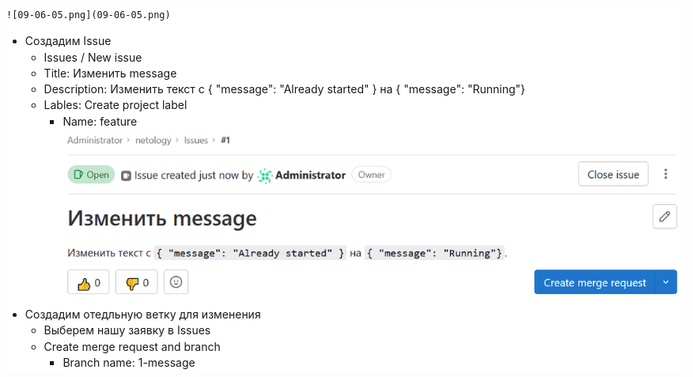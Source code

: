     ![09-06-05.png](09-06-05.png)
- Создадим Issue
    - Issues / New issue
    - Title: Изменить message
    - Description: Изменить текст с { "message": "Already started" } на { "message": "Running"}
    - Lables: Create project label 
        - Name: feature
    ![09-06-02.png](09-06-02.png)
- Создадим отедльную ветку для изменения
    - Выберем нашу заявку в Issues
    - Create merge request and branch
        - Branch name: 1-message
